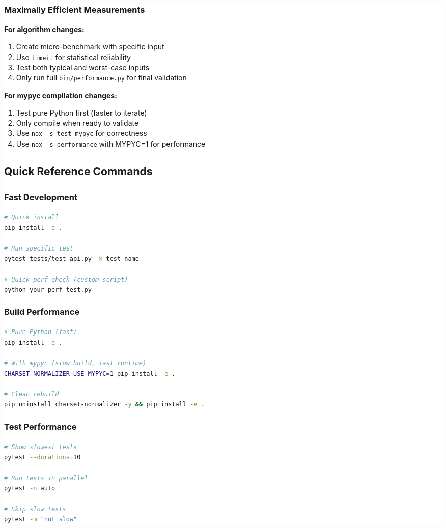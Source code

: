 ### Maximally Efficient Measurements

**For algorithm changes:**
1. Create micro-benchmark with specific input
2. Use `timeit` for statistical reliability
3. Test both typical and worst-case inputs
4. Only run full `bin/performance.py` for final validation

**For mypyc compilation changes:**
1. Test pure Python first (faster to iterate)
2. Only compile when ready to validate
3. Use `nox -s test_mypyc` for correctness
4. Use `nox -s performance` with MYPYC=1 for performance

## Quick Reference Commands

### Fast Development
```bash
# Quick install
pip install -e .

# Run specific test
pytest tests/test_api.py -k test_name

# Quick perf check (custom script)
python your_perf_test.py
```

### Build Performance
```bash
# Pure Python (fast)
pip install -e .

# With mypyc (slow build, fast runtime)
CHARSET_NORMALIZER_USE_MYPYC=1 pip install -e .

# Clean rebuild
pip uninstall charset-normalizer -y && pip install -e .
```

### Test Performance
```bash
# Show slowest tests
pytest --durations=10

# Run tests in parallel
pytest -n auto

# Skip slow tests
pytest -m "not slow"
```
